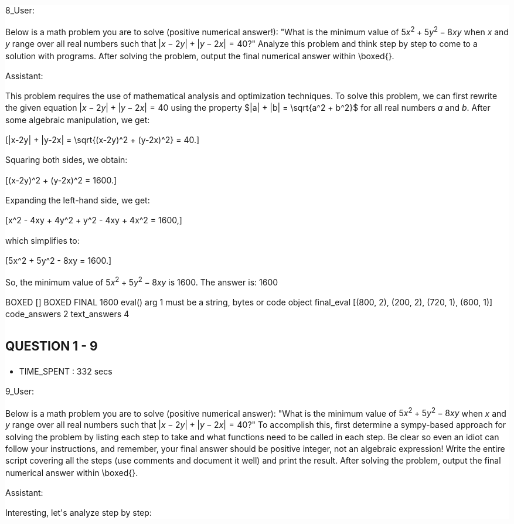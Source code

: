 8_User:


Below is a math problem you are to solve (positive numerical answer!):
"What is the minimum value of $5x^2+5y^2-8xy$ when $x$ and $y$ range over all real numbers such that $|x-2y| + |y-2x| = 40$?"
Analyze this problem and think step by step to come to a solution with programs. After solving the problem, output the final numerical answer within \boxed{}.

Assistant:

 This problem requires the use of mathematical analysis and optimization techniques. To solve this problem, we can first rewrite the given equation $|x-2y| + |y-2x| = 40$ using the property $|a| + |b| = \sqrt{a^2 + b^2}$ for all real numbers $a$ and $b$. After some algebraic manipulation, we get:

\[|x-2y| + |y-2x| = \sqrt{(x-2y)^2 + (y-2x)^2} = 40.\]

Squaring both sides, we obtain:

\[(x-2y)^2 + (y-2x)^2 = 1600.\]

Expanding the left-hand side, we get:

\[x^2 - 4xy + 4y^2 + y^2 - 4xy + 4x^2 = 1600,\]

which simplifies to:

\[5x^2 + 5y^2 - 8xy = 1600.\]

So, the minimum value of $5x^2 + 5y^2 - 8xy$ is 1600. The answer is: $1600$

BOXED []
BOXED FINAL 1600
eval() arg 1 must be a string, bytes or code object final_eval
[(800, 2), (200, 2), (720, 1), (600, 1)]
code_answers 2 text_answers 4



## QUESTION 1 - 9 
- TIME_SPENT : 332 secs

9_User:

Below is a math problem you are to solve (positive numerical answer):
"What is the minimum value of $5x^2+5y^2-8xy$ when $x$ and $y$ range over all real numbers such that $|x-2y| + |y-2x| = 40$?"
To accomplish this, first determine a sympy-based approach for solving the problem by listing each step to take and what functions need to be called in each step. Be clear so even an idiot can follow your instructions, and remember, your final answer should be positive integer, not an algebraic expression!
Write the entire script covering all the steps (use comments and document it well) and print the result. After solving the problem, output the final numerical answer within \boxed{}.

Assistant: 

Interesting, let's analyze step by step:


